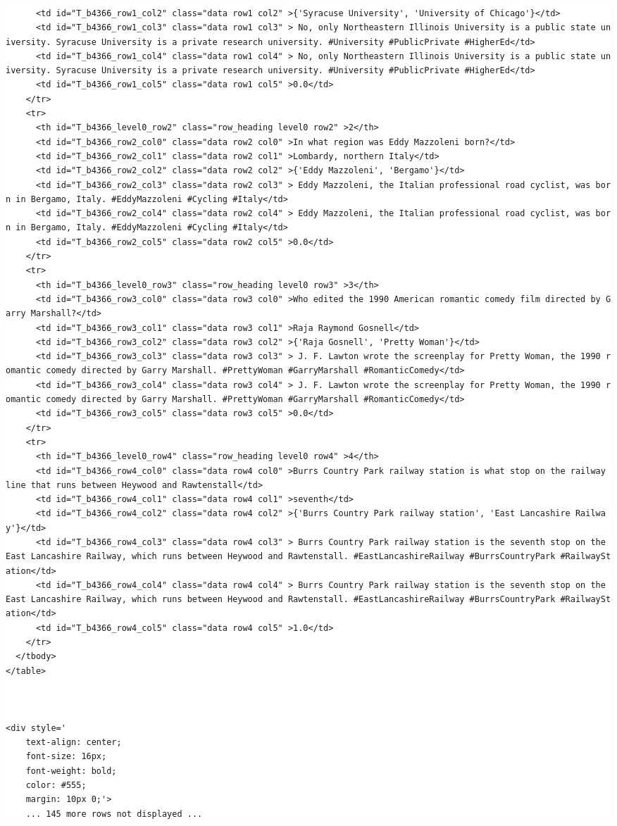 ``````output
      <td id="T_b4366_row1_col2" class="data row1 col2" >{'Syracuse University', 'University of Chicago'}</td>
      <td id="T_b4366_row1_col3" class="data row1 col3" > No, only Northeastern Illinois University is a public state university. Syracuse University is a private research university. #University #PublicPrivate #HigherEd</td>
      <td id="T_b4366_row1_col4" class="data row1 col4" > No, only Northeastern Illinois University is a public state university. Syracuse University is a private research university. #University #PublicPrivate #HigherEd</td>
      <td id="T_b4366_row1_col5" class="data row1 col5" >0.0</td>
    </tr>
    <tr>
      <th id="T_b4366_level0_row2" class="row_heading level0 row2" >2</th>
      <td id="T_b4366_row2_col0" class="data row2 col0" >In what region was Eddy Mazzoleni born?</td>
      <td id="T_b4366_row2_col1" class="data row2 col1" >Lombardy, northern Italy</td>
      <td id="T_b4366_row2_col2" class="data row2 col2" >{'Eddy Mazzoleni', 'Bergamo'}</td>
      <td id="T_b4366_row2_col3" class="data row2 col3" > Eddy Mazzoleni, the Italian professional road cyclist, was born in Bergamo, Italy. #EddyMazzoleni #Cycling #Italy</td>
      <td id="T_b4366_row2_col4" class="data row2 col4" > Eddy Mazzoleni, the Italian professional road cyclist, was born in Bergamo, Italy. #EddyMazzoleni #Cycling #Italy</td>
      <td id="T_b4366_row2_col5" class="data row2 col5" >0.0</td>
    </tr>
    <tr>
      <th id="T_b4366_level0_row3" class="row_heading level0 row3" >3</th>
      <td id="T_b4366_row3_col0" class="data row3 col0" >Who edited the 1990 American romantic comedy film directed by Garry Marshall?</td>
      <td id="T_b4366_row3_col1" class="data row3 col1" >Raja Raymond Gosnell</td>
      <td id="T_b4366_row3_col2" class="data row3 col2" >{'Raja Gosnell', 'Pretty Woman'}</td>
      <td id="T_b4366_row3_col3" class="data row3 col3" > J. F. Lawton wrote the screenplay for Pretty Woman, the 1990 romantic comedy directed by Garry Marshall. #PrettyWoman #GarryMarshall #RomanticComedy</td>
      <td id="T_b4366_row3_col4" class="data row3 col4" > J. F. Lawton wrote the screenplay for Pretty Woman, the 1990 romantic comedy directed by Garry Marshall. #PrettyWoman #GarryMarshall #RomanticComedy</td>
      <td id="T_b4366_row3_col5" class="data row3 col5" >0.0</td>
    </tr>
    <tr>
      <th id="T_b4366_level0_row4" class="row_heading level0 row4" >4</th>
      <td id="T_b4366_row4_col0" class="data row4 col0" >Burrs Country Park railway station is what stop on the railway line that runs between Heywood and Rawtenstall</td>
      <td id="T_b4366_row4_col1" class="data row4 col1" >seventh</td>
      <td id="T_b4366_row4_col2" class="data row4 col2" >{'Burrs Country Park railway station', 'East Lancashire Railway'}</td>
      <td id="T_b4366_row4_col3" class="data row4 col3" > Burrs Country Park railway station is the seventh stop on the East Lancashire Railway, which runs between Heywood and Rawtenstall. #EastLancashireRailway #BurrsCountryPark #RailwayStation</td>
      <td id="T_b4366_row4_col4" class="data row4 col4" > Burrs Country Park railway station is the seventh stop on the East Lancashire Railway, which runs between Heywood and Rawtenstall. #EastLancashireRailway #BurrsCountryPark #RailwayStation</td>
      <td id="T_b4366_row4_col5" class="data row4 col5" >1.0</td>
    </tr>
  </tbody>
</table>
 


<div style='
    text-align: center; 
    font-size: 16px; 
    font-weight: bold; 
    color: #555; 
    margin: 10px 0;'>
    ... 145 more rows not displayed ...
``````